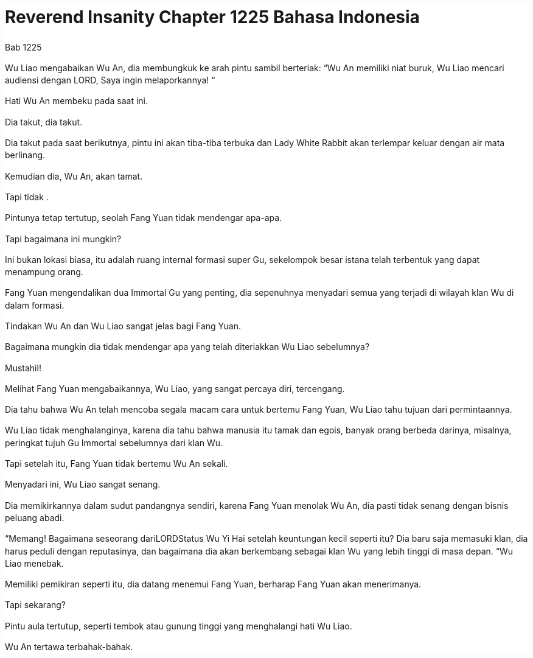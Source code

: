 # Reverend Insanity Chapter 1225 Bahasa Indonesia

Bab 1225

Wu Liao mengabaikan Wu An, dia membungkuk ke arah pintu sambil berteriak: “Wu An memiliki niat buruk, Wu Liao mencari audiensi dengan LORD, Saya ingin melaporkannya! “

Hati Wu An membeku pada saat ini.

Dia takut, dia takut.

Dia takut pada saat berikutnya, pintu ini akan tiba-tiba terbuka dan Lady White Rabbit akan terlempar keluar dengan air mata berlinang.

Kemudian dia, Wu An, akan tamat.

Tapi tidak .

Pintunya tetap tertutup, seolah Fang Yuan tidak mendengar apa-apa.

Tapi bagaimana ini mungkin?

Ini bukan lokasi biasa, itu adalah ruang internal formasi super Gu, sekelompok besar istana telah terbentuk yang dapat menampung orang.

Fang Yuan mengendalikan dua Immortal Gu yang penting, dia sepenuhnya menyadari semua yang terjadi di wilayah klan Wu di dalam formasi.

Tindakan Wu An dan Wu Liao sangat jelas bagi Fang Yuan.

Bagaimana mungkin dia tidak mendengar apa yang telah diteriakkan Wu Liao sebelumnya?

Mustahil!

Melihat Fang Yuan mengabaikannya, Wu Liao, yang sangat percaya diri, tercengang.

Dia tahu bahwa Wu An telah mencoba segala macam cara untuk bertemu Fang Yuan, Wu Liao tahu tujuan dari permintaannya.

Wu Liao tidak menghalanginya, karena dia tahu bahwa manusia itu tamak dan egois, banyak orang berbeda darinya, misalnya, peringkat tujuh Gu Immortal sebelumnya dari klan Wu.

Tapi setelah itu, Fang Yuan tidak bertemu Wu An sekali.

Menyadari ini, Wu Liao sangat senang.

Dia memikirkannya dalam sudut pandangnya sendiri, karena Fang Yuan menolak Wu An, dia pasti tidak senang dengan bisnis peluang abadi.

“Memang! Bagaimana seseorang dariLORDStatus Wu Yi Hai setelah keuntungan kecil seperti itu? Dia baru saja memasuki klan, dia harus peduli dengan reputasinya, dan bagaimana dia akan berkembang sebagai klan Wu yang lebih tinggi di masa depan. “Wu Liao menebak.

Memiliki pemikiran seperti itu, dia datang menemui Fang Yuan, berharap Fang Yuan akan menerimanya.

Tapi sekarang?

Pintu aula tertutup, seperti tembok atau gunung tinggi yang menghalangi hati Wu Liao.

Wu An tertawa terbahak-bahak.
